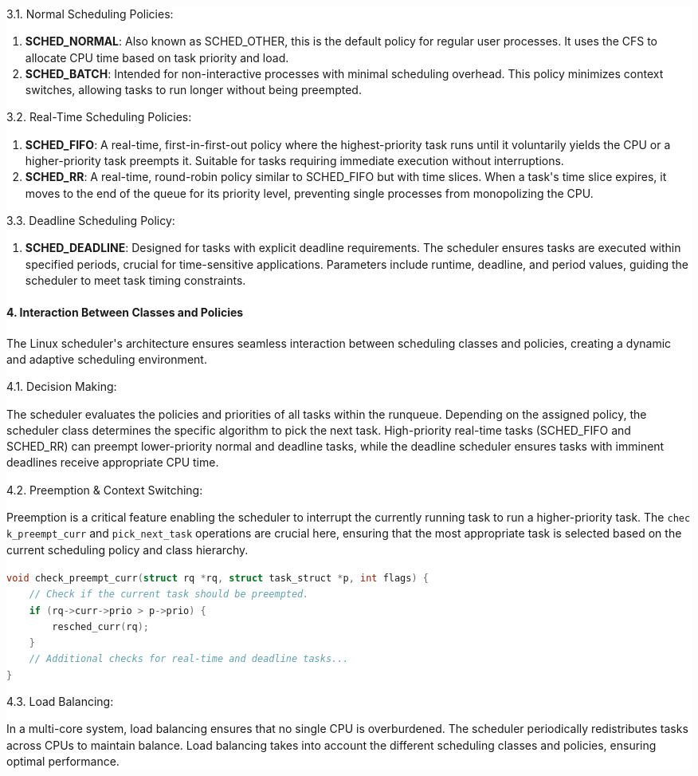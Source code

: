 3.1. Normal Scheduling Policies:

1. **SCHED_NORMAL**: Also known as SCHED_OTHER, this is the default policy for regular user processes. It uses the CFS to allocate CPU time based on task priority and load.
2. **SCHED_BATCH**: Intended for non-interactive processes with minimal scheduling overhead. This policy minimizes context switches, allowing tasks to run longer without being preempted.

3.2. Real-Time Scheduling Policies:

1. **SCHED_FIFO**: A real-time, first-in-first-out policy where the highest-priority task runs until it voluntarily yields the CPU or a higher-priority task preempts it. Suitable for tasks requiring immediate execution without interruptions.
2. **SCHED_RR**: A real-time, round-robin policy similar to SCHED_FIFO but with time slices. When a task's time slice expires, it moves to the end of the queue for its priority level, preventing single processes from monopolizing the CPU.

3.3. Deadline Scheduling Policy:

1. **SCHED_DEADLINE**: Designed for tasks with explicit deadline requirements. The scheduler ensures tasks are executed within specified periods, crucial for time-sensitive applications. Parameters include runtime, deadline, and period values, guiding the scheduler to meet task timing constraints.

#### 4. Interaction Between Classes and Policies

The Linux scheduler's architecture ensures seamless interaction between scheduling classes and policies, creating a dynamic and adaptive scheduling environment.

4.1. Decision Making:

The scheduler evaluates the policies and priorities of all tasks within the runqueue. Depending on the assigned policy, the scheduler class determines the specific algorithm to pick the next task. High-priority real-time tasks (SCHED_FIFO and SCHED_RR) can preempt lower-priority normal and deadline tasks, while the deadline scheduler ensures tasks with imminent deadlines receive appropriate CPU time.

4.2. Preemption & Context Switching:

Preemption is a critical feature enabling the scheduler to interrupt the currently running task to run a higher-priority task. The `check_preempt_curr` and `pick_next_task` operations are crucial here, ensuring that the most appropriate task is selected based on the current scheduling policy and class hierarchy.

```C
void check_preempt_curr(struct rq *rq, struct task_struct *p, int flags) {
    // Check if the current task should be preempted.
    if (rq->curr->prio > p->prio) {
        resched_curr(rq);
    }
    // Additional checks for real-time and deadline tasks...
}
```

4.3. Load Balancing:

In a multi-core system, load balancing ensures that no single CPU is overburdened. The scheduler periodically redistributes tasks across CPUs to maintain balance. Load balancing takes into account the different scheduling classes and policies, ensuring optimal performance.
